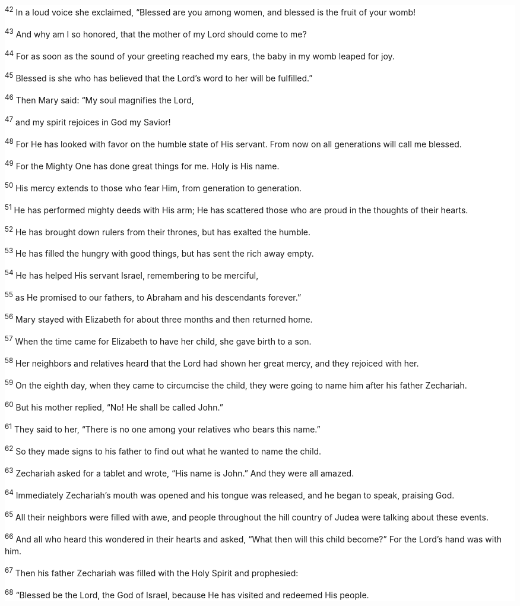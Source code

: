 <sup>42</sup> In a loud voice she exclaimed, “Blessed are you among women, and blessed is the fruit of your womb! 

<sup>43</sup> And why am I so honored, that the mother of my Lord should come to me? 

<sup>44</sup> For as soon as the sound of your greeting reached my ears, the baby in my womb leaped for joy. 

<sup>45</sup> Blessed is she who has believed that the Lord’s word to her will be fulfilled.” 

<sup>46</sup> Then Mary said: “My soul magnifies the Lord, 

<sup>47</sup> and my spirit rejoices in God my Savior! 

<sup>48</sup> For He has looked with favor on the humble state of His servant. From now on all generations will call me blessed. 

<sup>49</sup> For the Mighty One has done great things for me. Holy is His name. 

<sup>50</sup> His mercy extends to those who fear Him, from generation to generation. 

<sup>51</sup> He has performed mighty deeds with His arm; He has scattered those who are proud in the thoughts of their hearts. 

<sup>52</sup> He has brought down rulers from their thrones, but has exalted the humble. 

<sup>53</sup> He has filled the hungry with good things, but has sent the rich away empty. 

<sup>54</sup> He has helped His servant Israel, remembering to be merciful, 

<sup>55</sup> as He promised to our fathers, to Abraham and his descendants forever.” 

<sup>56</sup> Mary stayed with Elizabeth for about three months and then returned home. 

<sup>57</sup> When the time came for Elizabeth to have her child, she gave birth to a son. 

<sup>58</sup> Her neighbors and relatives heard that the Lord had shown her great mercy, and they rejoiced with her. 

<sup>59</sup> On the eighth day, when they came to circumcise the child, they were going to name him after his father Zechariah. 

<sup>60</sup> But his mother replied, “No! He shall be called John.” 

<sup>61</sup> They said to her, “There is no one among your relatives who bears this name.” 

<sup>62</sup> So they made signs to his father to find out what he wanted to name the child. 

<sup>63</sup> Zechariah asked for a tablet and wrote, “His name is John.” And they were all amazed. 

<sup>64</sup> Immediately Zechariah’s mouth was opened and his tongue was released, and he began to speak, praising God. 

<sup>65</sup> All their neighbors were filled with awe, and people throughout the hill country of Judea were talking about these events. 

<sup>66</sup> And all who heard this wondered in their hearts and asked, “What then will this child become?” For the Lord’s hand was with him. 

<sup>67</sup> Then his father Zechariah was filled with the Holy Spirit and prophesied: 

<sup>68</sup> “Blessed be the Lord, the God of Israel, because He has visited and redeemed His people. 
